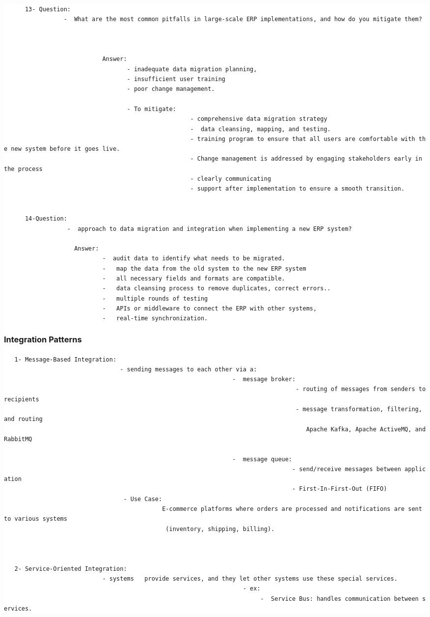 



          13- Question:
                     -  What are the most common pitfalls in large-scale ERP implementations, and how do you mitigate them?



                                Answer:
                                       - inadequate data migration planning,
                                       - insufficient user training
                                       - poor change management.

                                       - To mitigate: 
                                                         - comprehensive data migration strategy 
                                                         -  data cleansing, mapping, and testing.
                                                         - training program to ensure that all users are comfortable with the new system before it goes live.
                                                         - Change management is addressed by engaging stakeholders early in the process
                                                         - clearly communicating 
                                                         - support after implementation to ensure a smooth transition.


          14-Question:
                      -  approach to data migration and integration when implementing a new ERP system?

                        Answer:
                                -  audit data to identify what needs to be migrated.
                                -   map the data from the old system to the new ERP system
                                -   all necessary fields and formats are compatible.
                                -   data cleansing process to remove duplicates, correct errors..
                                -   multiple rounds of testing 
                                -   APIs or middleware to connect the ERP with other systems,
                                -   real-time synchronization.



### Integration Patterns
       1- Message-Based Integration: 
                                     - sending messages to each other via a: 
                                                                     -  message broker: 
                                                                                       - routing of messages from senders to recipients
                                                                                       - message transformation, filtering, and routing
                                                                                          Apache Kafka, Apache ActiveMQ, and RabbitMQ
                                                                                         
                                                                     -  message queue: 
                                                                                      - send/receive messages between application  
                                                                                      - First-In-First-Out (FIFO)
                                      - Use Case:
                                                 E-commerce platforms where orders are processed and notifications are sent to various systems
                                                  (inventory, shipping, billing).



       2- Service-Oriented Integration:
                                - systems   provide services, and they let other systems use these special services.
                                                                        - ex:               
                                                                             -  Service Bus: handles communication between services.

